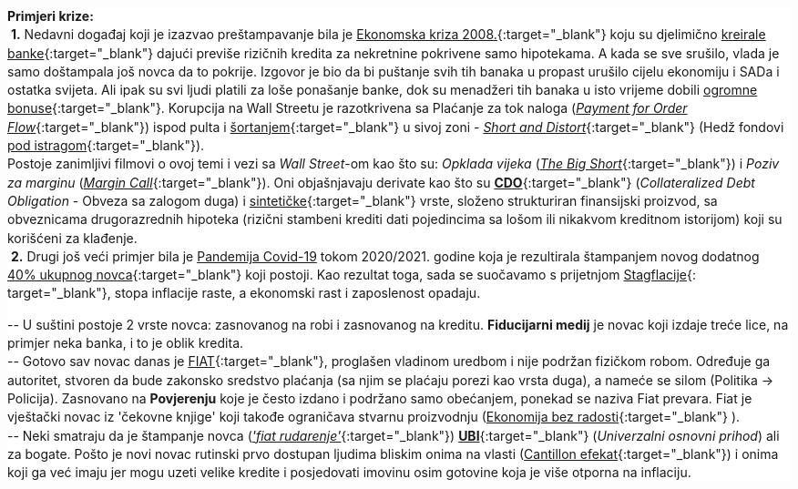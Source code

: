 **Primjeri krize:**<br>
&nbsp;**1.** Nedavni događaj koji je izazvao preštampavanje bila je [<ins>Ekonomska kriza 2008.</ins>](https://www-thebalancemoney-com.translate.goog/2008-financial-crisis-3305679#toc-how-it-could-happen-again?_x_tr_sl=en&_x_tr_tl=bs&_x_tr_hl=en&_x_tr_pto=wapp){:target="_blank"} koju su djelimično [kreirale banke](https://www-thebalancemoney-com.translate.goog/what-caused-2008-global-financial-crisis-3306176?_x_tr_sl=en&_x_tr_tl=bs&_x_tr_hl=en&_x_tr_pto=wapp){:target="_blank"} dajući previše rizičnih kredita za nekretnine pokrivene samo hipotekama. A kada se sve srušilo, vlada je samo doštampala još novca da to pokrije. Izgovor je bio da bi puštanje svih tih banaka u propast urušilo cijelu ekonomiju i SADa i ostatka svijeta. Ali ipak su svi ljudi platili za loše ponašanje banke, dok su menadžeri tih banaka u isto vrijeme dobili [ogromne bonuse](https://www-nytimes-com.translate.goog/2009/07/31/business/31pay.html?_x_tr_sl=en&_x_tr_tl=bs&_x_tr_hl=en&_x_tr_pto=wapp){:target="_blank"}. Korupcija na Wall Streetu je razotkrivena sa Plaćanje za tok naloga ([*Payment for Order Flow*](https://a16z-com.translate.goog/2021/02/17/payment-for-order-flow/?_x_tr_sl=en&_x_tr_tl=bs&_x_tr_hl=en&_x_tr_pto=wapp){:target="_blank"}) ispod pulta i [šortanjem](https://www-investopedia-com.translate.goog/terms/s/shortselling.asp?_x_tr_sl=en&_x_tr_tl=bs&_x_tr_hl=en&_x_tr_pto=wapp){:target="_blank"} u sivoj zoni - [*Short and Distort*](https://www-investopedia-com.translate.goog/articles/analyst/030102.asp?_x_tr_sl=en&_x_tr_tl=bs&_x_tr_hl=en&_x_tr_pto=wapp){:target="_blank"} (Hedž fondovi [pod istragom](https://news-bloomberglaw-com.translate.goog/securities-law/hedge-funds-ensnared-in-expansive-doj-probe-into-short-selling?_x_tr_sl=en&_x_tr_tl=bs&_x_tr_hl=en&_x_tr_pto=wapp){:target="_blank"}).<br>
Postoje zanimljivi filmovi o ovoj temi i vezi sa *Wall Street*-om kao što su: *Opklada vijeka* ([*The Big Short*](https://www-imdb-com.translate.goog/title/tt1596363/?_x_tr_sl=en&_x_tr_tl=bs&_x_tr_hl=en&_x_tr_pto=wapp){:target="_blank"}) i *Poziv za marginu* ([*Margin Call*](https://www-imdb-com.translate.goog/title/tt1615147/?_x_tr_sl=en&_x_tr_tl=bs&_x_tr_hl=en&_x_tr_pto=wapp){:target="_blank"}). Oni objašnjavaju derivate kao što su [**CDO**](https://corporatefinanceinstitute-com.translate.goog/resources/knowledge/trading-investing/collateralized-debt-obligation-cdo/?_x_tr_sl=en&_x_tr_tl=bs&_x_tr_hl=en&_x_tr_pto=wapp){:target="_blank"} (*Collateralized Debt Obligation* - Obveza sa zalogom duga) i [sintetičke](https://www-investopedia-com.translate.goog/terms/s/syntheticcdo.asp?_x_tr_sl=en&_x_tr_tl=bs&_x_tr_hl=en&_x_tr_pto=wapp){:target="_blank"} vrste, složeno strukturiran finansijski proizvod, sa obveznicama drugorazrednih hipoteka (rizični stambeni krediti dati pojedincima sa lošom ili nikakvom kreditnom istorijom) koji su korišćeni za klađenje.<br>
&nbsp;**2.** Drugi još veći primjer bila je <ins>Pandemija Covid-19</ins> tokom 2020/2021. godine koja je rezultirala štampanjem novog dodatnog [40% ukupnog novca](https://techstartups-com.translate.goog/2021/05/22/40-us-dollars-existence-printed-last-12-months-america-repeating-mistake-1921-weimar-germany/?_x_tr_sl=en&_x_tr_tl=bs&_x_tr_hl=en&_x_tr_pto=wapp){:target="_blank"} koji postoji. Kao rezultat toga, sada se suočavamo s prijetnjom [Stagflacije](https://www-cnbc-com.translate.goog/2022/06/21/what-stagflation-is-and-how-to-prepare-for-it.html?_x_tr_sl=en&_x_tr_tl=bs&_x_tr_hl=en&_x_tr_pto=wapp){: target="_blank"}, stopa inflacije raste, a ekonomski rast i zaposlenost opadaju.<br>

-- U suštini postoje 2 vrste novca: zasnovanog na robi i zasnovanog na kreditu. **Fiducijarni medij** je novac koji izdaje treće lice, na primjer neka banka, i to je oblik kredita.<br>
-- Gotovo sav novac danas je [FIAT](https://www-britannica-com.translate.goog/topic/fiat-money?_x_tr_sl=en&_x_tr_tl=bs&_x_tr_hl=en&_x_tr_pto=wapp){:target="_blank"}, proglašen vladinom uredbom i nije podržan fizičkom robom. Određuje ga autoritet, stvoren da bude zakonsko sredstvo plaćanja (sa njim se plaćaju porezi kao vrsta duga), a nameće se silom (Politika -> Policija). Zasnovano na **Povjerenju** koje je često izdano i podržano samo obećanjem, ponekad se naziva Fiat prevara. Fiat je vještački novac iz 'čekovne knjige' koji takođe ograničava stvarnu proizvodnju ([Ekonomija bez radosti](https://underconsumed.medium.com/the-joyless-economy-1976-tibor-scitovsky-17da683764ee){:target="_blank"} ).<br>
-- Neki smatraju da je štampanje novca ([*'fiat rudarenje'*](https://bitcoininfoqus.com/fiat-mining/){:target="_blank"}) [**UBI**](https://en-wikipedia-org.translate.goog/wiki/Universal_basic_income?_x_tr_sl=en&_x_tr_tl=bs&_x_tr_hl=en&_x_tr_pto=wapp){:target="_blank"} (*Univerzalni osnovni prihod*) ali za bogate. Pošto je novi novac rutinski prvo dostupan ljudima bliskim onima na vlasti ([Cantillon efekat](https://whatismoney-info.translate.goog/cantillon-effect-bitcoin/?_x_tr_sl=en&_x_tr_tl=bs&_x_tr_hl=en&_x_tr_pto=wapp){:target="_blank"}) i onima koji ga već imaju jer mogu uzeti velike kredite i posjedovati imovinu osim gotovine koja je više otporna na inflaciju.<br>